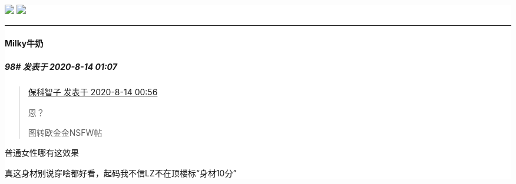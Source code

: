 <img src="http://wx3.sinaimg.cn/large/0080CavEgy1gedct3lstvj30tn18g10m.jpg" referrerpolicy="no-referrer">
<img src="http://wx2.sinaimg.cn/large/0080CavEgy1gedct5714ej30tn18g49w.jpg" referrerpolicy="no-referrer">







*****

####  Milky牛奶  
##### 98#       发表于 2020-8-14 01:07



<blockquote><a href="httphttps://bbs.saraba1st.com/2b/forum.php?mod=redirect&amp;goto=findpost&amp;pid=48422760&amp;ptid=1954538" target="_blank">保科智子 发表于 2020-8-14 00:56</a>

恩？

图转欧金金NSFW帖</blockquote>
普通女性哪有这效果

真这身材别说穿啥都好看，起码我不信LZ不在顶楼标“身材10分”





                                              